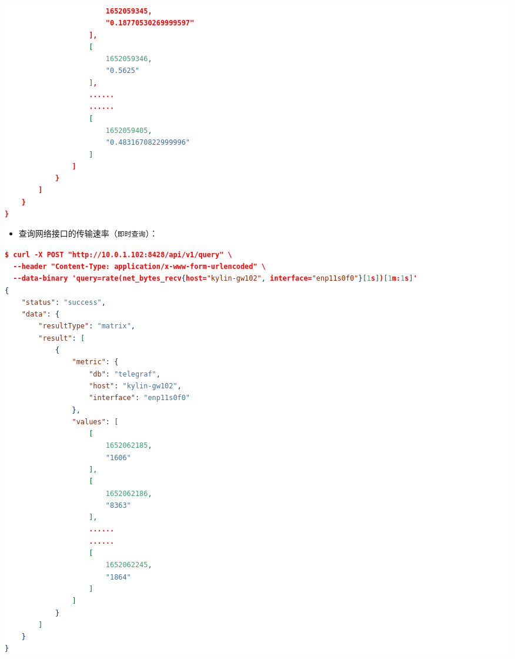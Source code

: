 ```json
                        1652059345,
                        "0.18770530269999597"
                    ],
                    [
                        1652059346,
                        "0.5625"
                    ],
                    ......
                    ......
                    [
                        1652059405,
                        "0.4831670822999996"
                    ]
                ]
            }
        ]
    }
}
```

- 查询网络接口的传输速率（`即时查询`）：

```json
$ curl -X POST "http://10.0.1.102:8428/api/v1/query" \
  --header "Content-Type: application/x-www-form-urlencoded" \
  --data-binary 'query=rate(net_bytes_recv{host="kylin-gw102", interface="enp11s0f0"}[1s])[1m:1s]'
{
    "status": "success",
    "data": {
        "resultType": "matrix",
        "result": [
            {
                "metric": {
                    "db": "telegraf",
                    "host": "kylin-gw102",
                    "interface": "enp11s0f0"
                },
                "values": [
                    [
                        1652062185,
                        "1606"
                    ],
                    [
                        1652062186,
                        "8363"
                    ],
                    ......
                    ......
                    [
                        1652062245,
                        "1864"
                    ]
                ]
            }
        ]
    }
}
```
